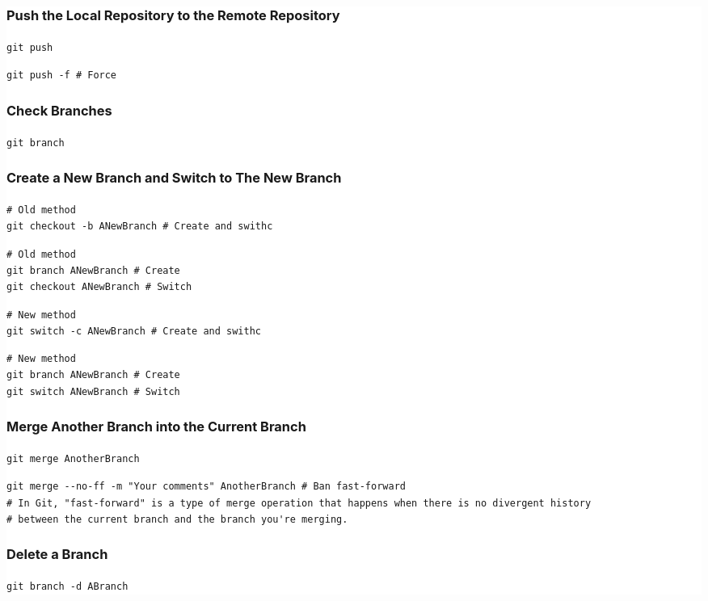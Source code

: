 ### Push the Local Repository to the Remote Repository

```SH
git push
```

```SH
git push -f # Force
```

### Check Branches

```SH
git branch
```

### Create a New Branch and Switch to The New Branch

```SH
# Old method
git checkout -b ANewBranch # Create and swithc
```

```SH
# Old method
git branch ANewBranch # Create
git checkout ANewBranch # Switch
```

```SH
# New method
git switch -c ANewBranch # Create and swithc
```

```SH
# New method
git branch ANewBranch # Create
git switch ANewBranch # Switch
```

### Merge Another Branch into the Current Branch

```SH
git merge AnotherBranch
```

```SH
git merge --no-ff -m "Your comments" AnotherBranch # Ban fast-forward
# In Git, "fast-forward" is a type of merge operation that happens when there is no divergent history
# between the current branch and the branch you're merging.
```

### Delete a Branch

```SH
git branch -d ABranch
```
